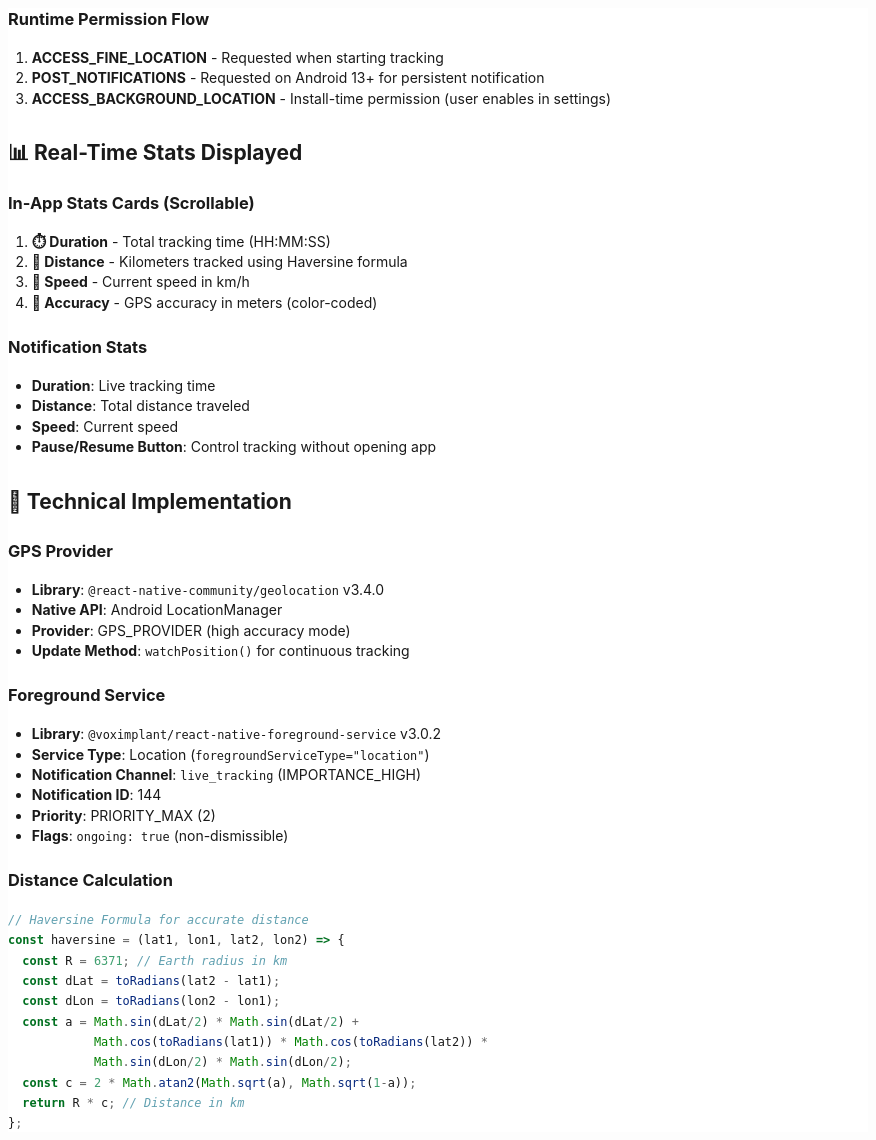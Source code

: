 
### Runtime Permission Flow
1. **ACCESS_FINE_LOCATION** - Requested when starting tracking
2. **POST_NOTIFICATIONS** - Requested on Android 13+ for persistent notification
3. **ACCESS_BACKGROUND_LOCATION** - Install-time permission (user enables in settings)

## 📊 Real-Time Stats Displayed

### In-App Stats Cards (Scrollable)
1. **⏱️ Duration** - Total tracking time (HH:MM:SS)
2. **📍 Distance** - Kilometers tracked using Haversine formula
3. **🚀 Speed** - Current speed in km/h
4. **🎯 Accuracy** - GPS accuracy in meters (color-coded)

### Notification Stats
- **Duration**: Live tracking time
- **Distance**: Total distance traveled
- **Speed**: Current speed
- **Pause/Resume Button**: Control tracking without opening app

## 🔧 Technical Implementation

### GPS Provider
- **Library**: `@react-native-community/geolocation` v3.4.0
- **Native API**: Android LocationManager
- **Provider**: GPS_PROVIDER (high accuracy mode)
- **Update Method**: `watchPosition()` for continuous tracking

### Foreground Service
- **Library**: `@voximplant/react-native-foreground-service` v3.0.2
- **Service Type**: Location (`foregroundServiceType="location"`)
- **Notification Channel**: `live_tracking` (IMPORTANCE_HIGH)
- **Notification ID**: 144
- **Priority**: PRIORITY_MAX (2)
- **Flags**: `ongoing: true` (non-dismissible)

### Distance Calculation
```javascript
// Haversine Formula for accurate distance
const haversine = (lat1, lon1, lat2, lon2) => {
  const R = 6371; // Earth radius in km
  const dLat = toRadians(lat2 - lat1);
  const dLon = toRadians(lon2 - lon1);
  const a = Math.sin(dLat/2) * Math.sin(dLat/2) +
            Math.cos(toRadians(lat1)) * Math.cos(toRadians(lat2)) *
            Math.sin(dLon/2) * Math.sin(dLon/2);
  const c = 2 * Math.atan2(Math.sqrt(a), Math.sqrt(1-a));
  return R * c; // Distance in km
};
```
